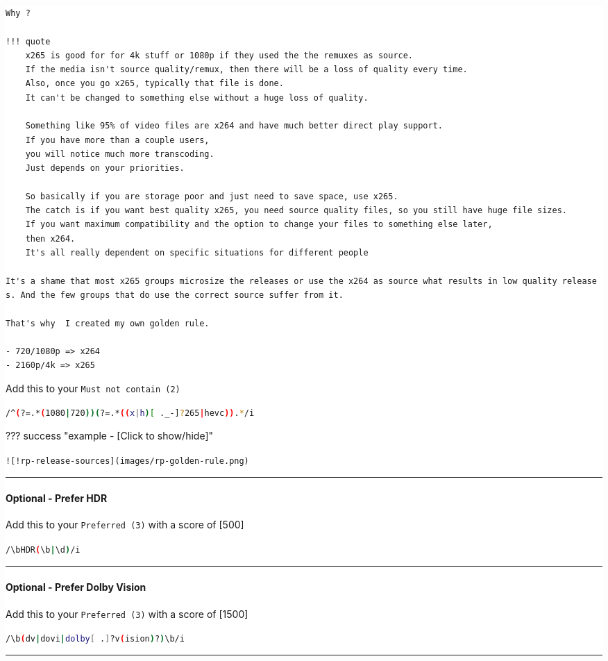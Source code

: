     Why ?

    !!! quote
        x265 is good for for 4k stuff or 1080p if they used the the remuxes as source.
        If the media isn't source quality/remux, then there will be a loss of quality every time.
        Also, once you go x265, typically that file is done.
        It can't be changed to something else without a huge loss of quality.

        Something like 95% of video files are x264 and have much better direct play support.
        If you have more than a couple users,
        you will notice much more transcoding.
        Just depends on your priorities.

        So basically if you are storage poor and just need to save space, use x265.
        The catch is if you want best quality x265, you need source quality files, so you still have huge file sizes.
        If you want maximum compatibility and the option to change your files to something else later,
        then x264.
        It's all really dependent on specific situations for different people

    It's a shame that most x265 groups microsize the releases or use the x264 as source what results in low quality releases. And the few groups that do use the correct source suffer from it.

    That's why  I created my own golden rule.

    - 720/1080p => x264
    - 2160p/4k => x265

Add this to your `Must not contain (2)`

```bash
/^(?=.*(1080|720))(?=.*((x|h)[ ._-]?265|hevc)).*/i
```

??? success "example - [Click to show/hide]"

    ![!rp-release-sources](images/rp-golden-rule.png)

------

#### Optional - Prefer HDR

Add this to your `Preferred (3)` with a score of [500]

```bash
/\bHDR(\b|\d)/i
```

------

#### Optional - Prefer Dolby Vision

Add this to your `Preferred (3)` with a score of [1500]

```bash
/\b(dv|dovi|dolby[ .]?v(ision)?)\b/i
```

------
